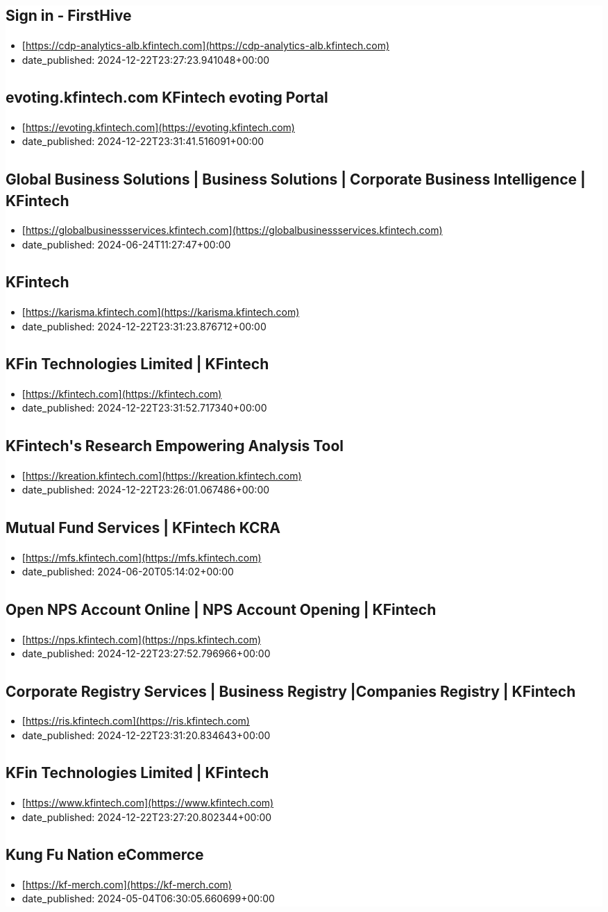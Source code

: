  ## Sign in - FirstHive
 - [https://cdp-analytics-alb.kfintech.com](https://cdp-analytics-alb.kfintech.com)
 - date_published: 2024-12-22T23:27:23.941048+00:00

 ## evoting.kfintech.com KFintech evoting Portal
 - [https://evoting.kfintech.com](https://evoting.kfintech.com)
 - date_published: 2024-12-22T23:31:41.516091+00:00

 ## Global Business Solutions | Business Solutions | Corporate Business Intelligence | KFintech
 - [https://globalbusinessservices.kfintech.com](https://globalbusinessservices.kfintech.com)
 - date_published: 2024-06-24T11:27:47+00:00

 ## KFintech
 - [https://karisma.kfintech.com](https://karisma.kfintech.com)
 - date_published: 2024-12-22T23:31:23.876712+00:00

 ## KFin Technologies Limited | KFintech
 - [https://kfintech.com](https://kfintech.com)
 - date_published: 2024-12-22T23:31:52.717340+00:00

 ## KFintech's Research Empowering Analysis Tool
 - [https://kreation.kfintech.com](https://kreation.kfintech.com)
 - date_published: 2024-12-22T23:26:01.067486+00:00

 ## Mutual Fund Services | KFintech KCRA
 - [https://mfs.kfintech.com](https://mfs.kfintech.com)
 - date_published: 2024-06-20T05:14:02+00:00

 ## Open NPS Account Online | NPS Account Opening | KFintech
 - [https://nps.kfintech.com](https://nps.kfintech.com)
 - date_published: 2024-12-22T23:27:52.796966+00:00

 ## Corporate Registry Services | Business Registry |Companies Registry |  KFintech
 - [https://ris.kfintech.com](https://ris.kfintech.com)
 - date_published: 2024-12-22T23:31:20.834643+00:00

 ## KFin Technologies Limited | KFintech
 - [https://www.kfintech.com](https://www.kfintech.com)
 - date_published: 2024-12-22T23:27:20.802344+00:00

 ## Kung Fu Nation eCommerce
 - [https://kf-merch.com](https://kf-merch.com)
 - date_published: 2024-05-04T06:30:05.660699+00:00
